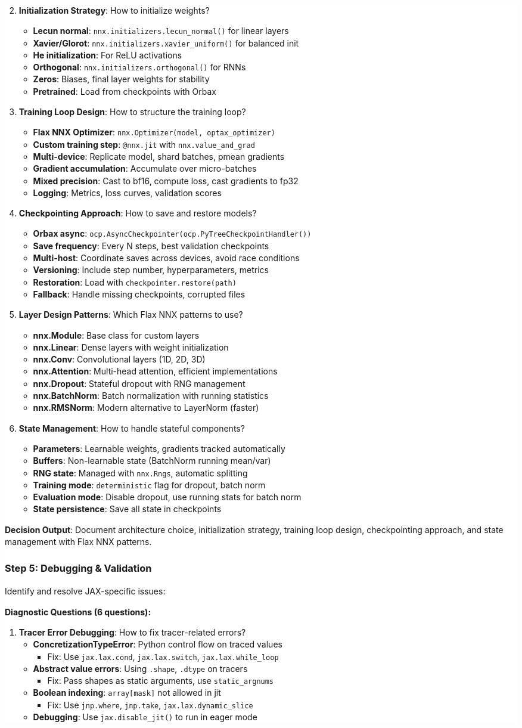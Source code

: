 2. **Initialization Strategy**: How to initialize weights?
   - **Lecun normal**: `nnx.initializers.lecun_normal()` for linear layers
   - **Xavier/Glorot**: `nnx.initializers.xavier_uniform()` for balanced init
   - **He initialization**: For ReLU activations
   - **Orthogonal**: `nnx.initializers.orthogonal()` for RNNs
   - **Zeros**: Biases, final layer weights for stability
   - **Pretrained**: Load from checkpoints with Orbax

3. **Training Loop Design**: How to structure the training loop?
   - **Flax NNX Optimizer**: `nnx.Optimizer(model, optax_optimizer)`
   - **Custom training step**: `@nnx.jit` with `nnx.value_and_grad`
   - **Multi-device**: Replicate model, shard batches, pmean gradients
   - **Gradient accumulation**: Accumulate over micro-batches
   - **Mixed precision**: Cast to bf16, compute loss, cast gradients to fp32
   - **Logging**: Metrics, loss curves, validation scores

4. **Checkpointing Approach**: How to save and restore models?
   - **Orbax async**: `ocp.AsyncCheckpointer(ocp.PyTreeCheckpointHandler())`
   - **Save frequency**: Every N steps, best validation checkpoints
   - **Multi-host**: Coordinate saves across devices, avoid race conditions
   - **Versioning**: Include step number, hyperparameters, metrics
   - **Restoration**: Load with `checkpointer.restore(path)`
   - **Fallback**: Handle missing checkpoints, corrupted files

5. **Layer Design Patterns**: Which Flax NNX patterns to use?
   - **nnx.Module**: Base class for custom layers
   - **nnx.Linear**: Dense layers with weight initialization
   - **nnx.Conv**: Convolutional layers (1D, 2D, 3D)
   - **nnx.Attention**: Multi-head attention, efficient implementations
   - **nnx.Dropout**: Stateful dropout with RNG management
   - **nnx.BatchNorm**: Batch normalization with running statistics
   - **nnx.RMSNorm**: Modern alternative to LayerNorm (faster)

6. **State Management**: How to handle stateful components?
   - **Parameters**: Learnable weights, gradients tracked automatically
   - **Buffers**: Non-learnable state (BatchNorm running mean/var)
   - **RNG state**: Managed with `nnx.Rngs`, automatic splitting
   - **Training mode**: `deterministic` flag for dropout, batch norm
   - **Evaluation mode**: Disable dropout, use running stats for batch norm
   - **State persistence**: Save all state in checkpoints

**Decision Output**: Document architecture choice, initialization strategy, training loop design, checkpointing approach, and state management with Flax NNX patterns.

### Step 5: Debugging & Validation

Identify and resolve JAX-specific issues:

**Diagnostic Questions (6 questions):**

1. **Tracer Error Debugging**: How to fix tracer-related errors?
   - **ConcretizationTypeError**: Python control flow on traced values
     - Fix: Use `jax.lax.cond`, `jax.lax.switch`, `jax.lax.while_loop`
   - **Abstract value errors**: Using `.shape`, `.dtype` on tracers
     - Fix: Pass shapes as static arguments, use `static_argnums`
   - **Boolean indexing**: `array[mask]` not allowed in jit
     - Fix: Use `jnp.where`, `jnp.take`, `jax.lax.dynamic_slice`
   - **Debugging**: Use `jax.disable_jit()` to run in eager mode
